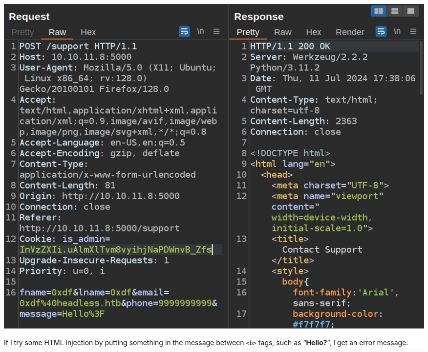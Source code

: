 ![image-20240711134005471](../img/image-20240711134005471.png)

If I try some HTML injection by putting something in the message between `<b>`
tags, such as “<b>Hello?</b>”, I get an error message:
